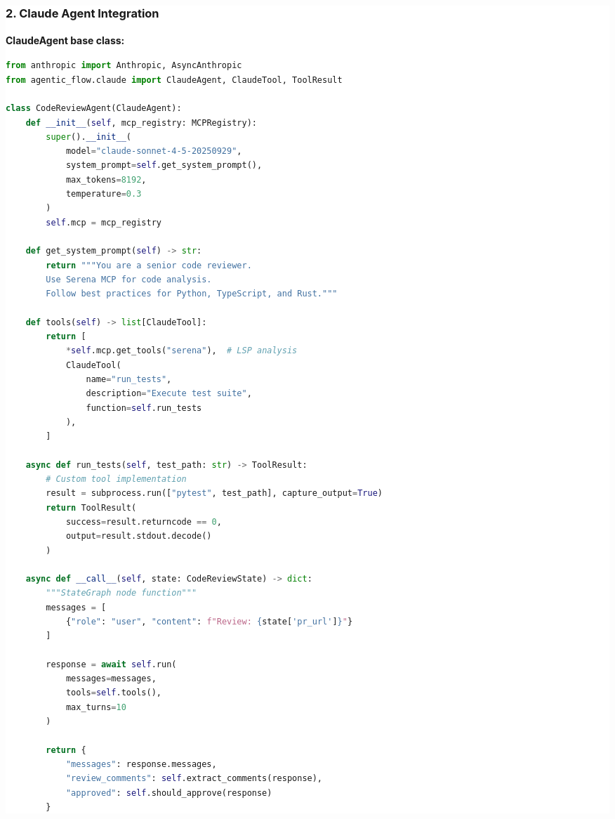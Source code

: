 ### 2. Claude Agent Integration

**ClaudeAgent base class:**

```python
from anthropic import Anthropic, AsyncAnthropic
from agentic_flow.claude import ClaudeAgent, ClaudeTool, ToolResult

class CodeReviewAgent(ClaudeAgent):
    def __init__(self, mcp_registry: MCPRegistry):
        super().__init__(
            model="claude-sonnet-4-5-20250929",
            system_prompt=self.get_system_prompt(),
            max_tokens=8192,
            temperature=0.3
        )
        self.mcp = mcp_registry
    
    def get_system_prompt(self) -> str:
        return """You are a senior code reviewer.
        Use Serena MCP for code analysis.
        Follow best practices for Python, TypeScript, and Rust."""
    
    def tools(self) -> list[ClaudeTool]:
        return [
            *self.mcp.get_tools("serena"),  # LSP analysis
            ClaudeTool(
                name="run_tests",
                description="Execute test suite",
                function=self.run_tests
            ),
        ]
    
    async def run_tests(self, test_path: str) -> ToolResult:
        # Custom tool implementation
        result = subprocess.run(["pytest", test_path], capture_output=True)
        return ToolResult(
            success=result.returncode == 0,
            output=result.stdout.decode()
        )
    
    async def __call__(self, state: CodeReviewState) -> dict:
        """StateGraph node function"""
        messages = [
            {"role": "user", "content": f"Review: {state['pr_url']}"}
        ]
        
        response = await self.run(
            messages=messages,
            tools=self.tools(),
            max_turns=10
        )
        
        return {
            "messages": response.messages,
            "review_comments": self.extract_comments(response),
            "approved": self.should_approve(response)
        }
```
